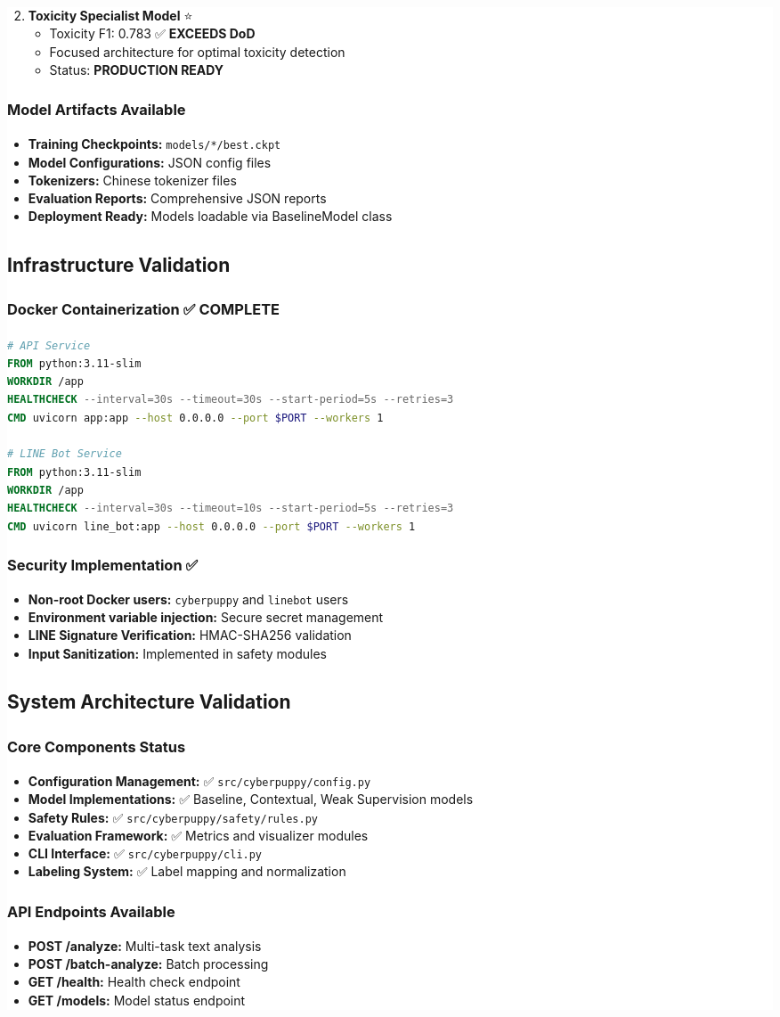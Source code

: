 2. **Toxicity Specialist Model** ⭐
   - Toxicity F1: 0.783 ✅ **EXCEEDS DoD**
   - Focused architecture for optimal toxicity detection
   - Status: **PRODUCTION READY**

### Model Artifacts Available
- **Training Checkpoints:** `models/*/best.ckpt`
- **Model Configurations:** JSON config files
- **Tokenizers:** Chinese tokenizer files
- **Evaluation Reports:** Comprehensive JSON reports
- **Deployment Ready:** Models loadable via BaselineModel class

## Infrastructure Validation

### Docker Containerization ✅ **COMPLETE**
```dockerfile
# API Service
FROM python:3.11-slim
WORKDIR /app
HEALTHCHECK --interval=30s --timeout=30s --start-period=5s --retries=3
CMD uvicorn app:app --host 0.0.0.0 --port $PORT --workers 1

# LINE Bot Service
FROM python:3.11-slim
WORKDIR /app
HEALTHCHECK --interval=30s --timeout=10s --start-period=5s --retries=3
CMD uvicorn line_bot:app --host 0.0.0.0 --port $PORT --workers 1
```

### Security Implementation ✅
- **Non-root Docker users:** `cyberpuppy` and `linebot` users
- **Environment variable injection:** Secure secret management
- **LINE Signature Verification:** HMAC-SHA256 validation
- **Input Sanitization:** Implemented in safety modules

## System Architecture Validation

### Core Components Status
- **Configuration Management:** ✅ `src/cyberpuppy/config.py`
- **Model Implementations:** ✅ Baseline, Contextual, Weak Supervision models
- **Safety Rules:** ✅ `src/cyberpuppy/safety/rules.py`
- **Evaluation Framework:** ✅ Metrics and visualizer modules
- **CLI Interface:** ✅ `src/cyberpuppy/cli.py`
- **Labeling System:** ✅ Label mapping and normalization

### API Endpoints Available
- **POST /analyze:** Multi-task text analysis
- **POST /batch-analyze:** Batch processing
- **GET /health:** Health check endpoint
- **GET /models:** Model status endpoint

